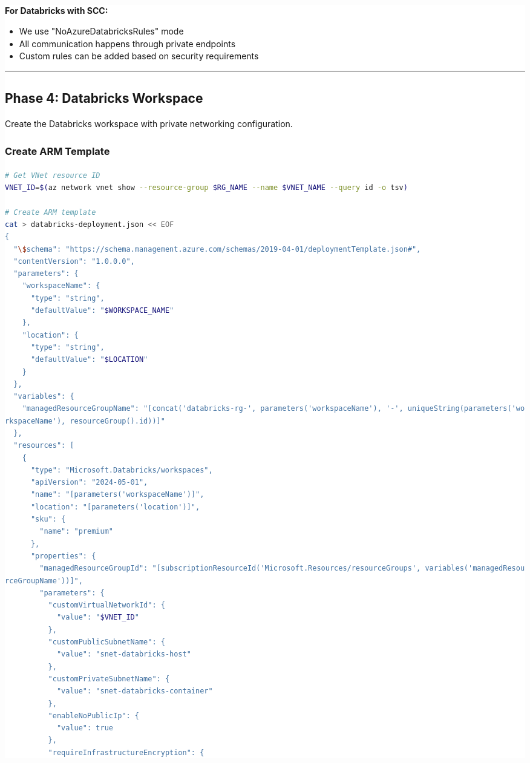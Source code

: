 ```bash
```

**For Databricks with SCC:**
- We use "NoAzureDatabricksRules" mode
- All communication happens through private endpoints
- Custom rules can be added based on security requirements

---

## Phase 4: Databricks Workspace

Create the Databricks workspace with private networking configuration.

### Create ARM Template

```bash
# Get VNet resource ID
VNET_ID=$(az network vnet show --resource-group $RG_NAME --name $VNET_NAME --query id -o tsv)

# Create ARM template
cat > databricks-deployment.json << EOF
{
  "\$schema": "https://schema.management.azure.com/schemas/2019-04-01/deploymentTemplate.json#",
  "contentVersion": "1.0.0.0",
  "parameters": {
    "workspaceName": {
      "type": "string",
      "defaultValue": "$WORKSPACE_NAME"
    },
    "location": {
      "type": "string",
      "defaultValue": "$LOCATION"
    }
  },
  "variables": {
    "managedResourceGroupName": "[concat('databricks-rg-', parameters('workspaceName'), '-', uniqueString(parameters('workspaceName'), resourceGroup().id))]"
  },
  "resources": [
    {
      "type": "Microsoft.Databricks/workspaces",
      "apiVersion": "2024-05-01",
      "name": "[parameters('workspaceName')]",
      "location": "[parameters('location')]",
      "sku": {
        "name": "premium"
      },
      "properties": {
        "managedResourceGroupId": "[subscriptionResourceId('Microsoft.Resources/resourceGroups', variables('managedResourceGroupName'))]",
        "parameters": {
          "customVirtualNetworkId": {
            "value": "$VNET_ID"
          },
          "customPublicSubnetName": {
            "value": "snet-databricks-host"
          },
          "customPrivateSubnetName": {
            "value": "snet-databricks-container"
          },
          "enableNoPublicIp": {
            "value": true
          },
          "requireInfrastructureEncryption": {
```